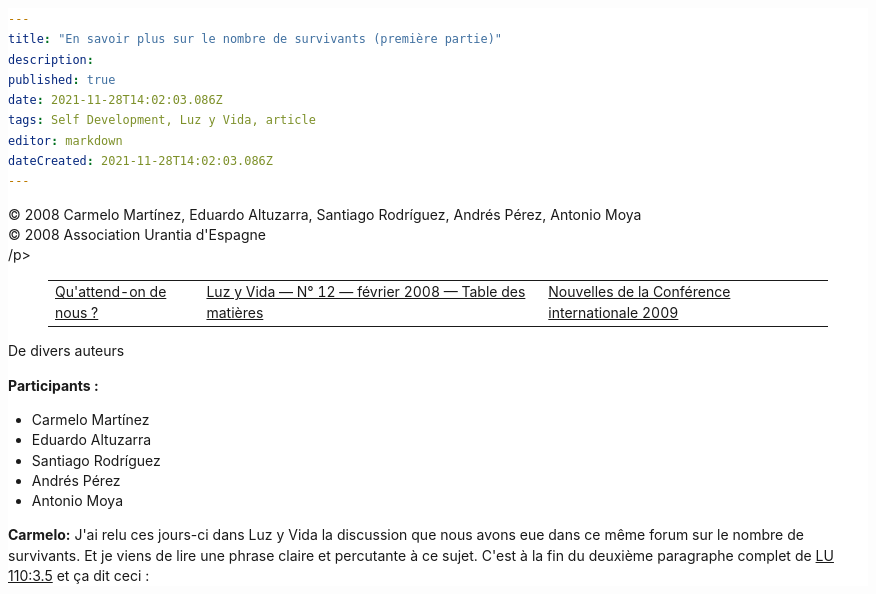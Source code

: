 ```yaml
---
title: "En savoir plus sur le nombre de survivants (première partie)"
description: 
published: true
date: 2021-11-28T14:02:03.086Z
tags: Self Development, Luz y Vida, article
editor: markdown
dateCreated: 2021-11-28T14:02:03.086Z
---
```


<p class="v-card v-sheet theme--light grey lighten-3 px-2">© 2008 Carmelo Martínez, Eduardo Altuzarra, Santiago Rodríguez, Andrés Pérez, Antonio Moya<br>© 2008 Association Urantia d'Espagne<br> /p>
<figure class="table chapter-navigator">
  <table>
    <tbody>
      <tr>
        <td>
        <a href="/fr/article/Luz_y_Vida/Que_se_espera_de_nosotros">
          <span class="mdi mdi-arrow-left-drop-circle"></span><span class="pl-2">Qu'attend-on de nous ?</span>
        </a>
        </td>
        <td>
        <a href="/fr/index/articles_luz_y_vida#luz-y-vida-n°-12-février-2008">
          <span class="mdi mdi-book-open-variant"></span><span class="pl-2">Luz y Vida — N° 12 — février 2008 — Table des matières</span>
        </a>
        </td>
        <td>
        <a href="/fr/article/Luz_y_Vida/Noticias_sobre_la_Conferencia_Internacional_2009">
          <span class="pr-2">Nouvelles de la Conférence internationale 2009</span><span class="mdi mdi-arrow-right-drop-circle"></span>
        </a>
        </td>
      </tr>
    </tbody>
  </table>
</figure>



De divers auteurs

**Participants :**

- Carmelo Martínez
- Eduardo Altuzarra
- Santiago Rodríguez
- Andrés Pérez
- Antonio Moya

**Carmelo:** J'ai relu ces jours-ci dans Luz y Vida la discussion que nous avons eue dans ce même forum sur le nombre de survivants. Et je viens de lire une phrase claire et percutante à ce sujet. C'est à la fin du deuxième paragraphe complet de <a id="a47_246"></a>[LU 110:3.5](/fr/The_Urantia_Book/110#p3_5) et ça dit ceci :
